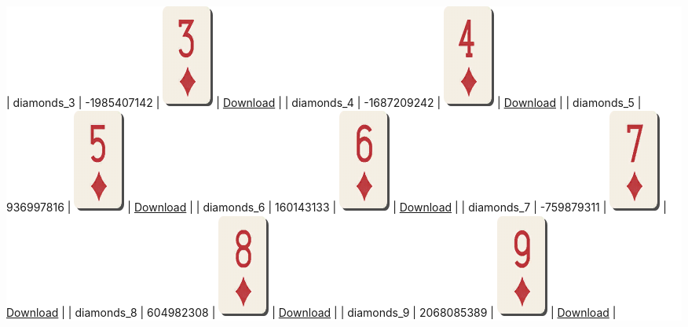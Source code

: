 | diamonds_3       | -1985407142  | ![diamonds_3](images/card_set_5/diamonds_3.png)   | <a href='https://raw.githubusercontent.com/abdulkadiraktas/rdr3_discoveries/master/useful_info_from_rpfs/textures//ui_minigames/cards/images/card_set_5/diamonds_3.png'>Download</a>  |
| diamonds_4       | -1687209242  | ![diamonds_4](images/card_set_5/diamonds_4.png)   | <a href='https://raw.githubusercontent.com/abdulkadiraktas/rdr3_discoveries/master/useful_info_from_rpfs/textures//ui_minigames/cards/images/card_set_5/diamonds_4.png'>Download</a>  |
| diamonds_5       | 936997816    | ![diamonds_5](images/card_set_5/diamonds_5.png)   | <a href='https://raw.githubusercontent.com/abdulkadiraktas/rdr3_discoveries/master/useful_info_from_rpfs/textures//ui_minigames/cards/images/card_set_5/diamonds_5.png'>Download</a>  |
| diamonds_6       | 160143133    | ![diamonds_6](images/card_set_5/diamonds_6.png)   | <a href='https://raw.githubusercontent.com/abdulkadiraktas/rdr3_discoveries/master/useful_info_from_rpfs/textures//ui_minigames/cards/images/card_set_5/diamonds_6.png'>Download</a>  |
| diamonds_7       | -759879311   | ![diamonds_7](images/card_set_5/diamonds_7.png)   | <a href='https://raw.githubusercontent.com/abdulkadiraktas/rdr3_discoveries/master/useful_info_from_rpfs/textures//ui_minigames/cards/images/card_set_5/diamonds_7.png'>Download</a>  |
| diamonds_8       | 604982308    | ![diamonds_8](images/card_set_5/diamonds_8.png)   | <a href='https://raw.githubusercontent.com/abdulkadiraktas/rdr3_discoveries/master/useful_info_from_rpfs/textures//ui_minigames/cards/images/card_set_5/diamonds_8.png'>Download</a>  |
| diamonds_9       | 2068085389   | ![diamonds_9](images/card_set_5/diamonds_9.png)   | <a href='https://raw.githubusercontent.com/abdulkadiraktas/rdr3_discoveries/master/useful_info_from_rpfs/textures//ui_minigames/cards/images/card_set_5/diamonds_9.png'>Download</a>  |